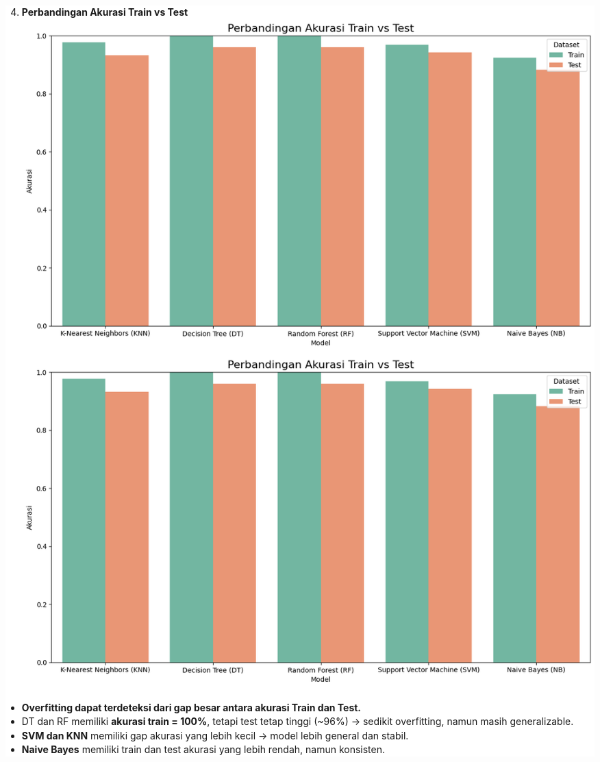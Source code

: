 4. **Perbandingan Akurasi Train vs Test**
![Perbandingan Akurasi Train vs Test](https://github.com/dianamulhimah/Predictive-Analytics/blob/main/image/perbandingan.png?raw=true)
![Perbandingan Akurasi Train vs Test](https://raw.githubusercontent.com/dianamulhimah/Predictive-Analytics/main/image/perbandingan.png)
* **Overfitting dapat terdeteksi dari gap besar antara akurasi Train dan Test.**
* DT dan RF memiliki **akurasi train = 100%**, tetapi test tetap tinggi (\~96%) → sedikit overfitting, namun masih generalizable.
* **SVM dan KNN** memiliki gap akurasi yang lebih kecil → model lebih general dan stabil.
* **Naive Bayes** memiliki train dan test akurasi yang lebih rendah, namun konsisten.
